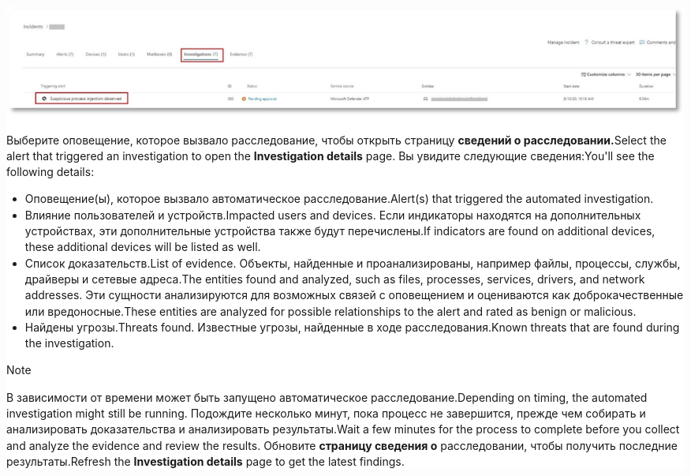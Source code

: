 ![Снимок экрана автоматических расследований, связанных с инцидентом](../../media/mtp/fig14.png)

<span data-ttu-id="eebb1-246">Выберите оповещение, которое вызвало расследование, чтобы открыть страницу **сведений о расследовании.**</span><span class="sxs-lookup"><span data-stu-id="eebb1-246">Select the alert that triggered an investigation to open the **Investigation details** page.</span></span> <span data-ttu-id="eebb1-247">Вы увидите следующие сведения:</span><span class="sxs-lookup"><span data-stu-id="eebb1-247">You'll see the following details:</span></span>

- <span data-ttu-id="eebb1-248">Оповещение(ы), которое вызвало автоматическое расследование.</span><span class="sxs-lookup"><span data-stu-id="eebb1-248">Alert(s) that triggered the automated investigation.</span></span>
- <span data-ttu-id="eebb1-249">Влияние пользователей и устройств.</span><span class="sxs-lookup"><span data-stu-id="eebb1-249">Impacted users and devices.</span></span> <span data-ttu-id="eebb1-250">Если индикаторы находятся на дополнительных устройствах, эти дополнительные устройства также будут перечислены.</span><span class="sxs-lookup"><span data-stu-id="eebb1-250">If indicators are found on additional devices, these additional devices will be listed as well.</span></span>
- <span data-ttu-id="eebb1-251">Список доказательств.</span><span class="sxs-lookup"><span data-stu-id="eebb1-251">List of evidence.</span></span> <span data-ttu-id="eebb1-252">Объекты, найденные и проанализированы, например файлы, процессы, службы, драйверы и сетевые адреса.</span><span class="sxs-lookup"><span data-stu-id="eebb1-252">The entities found and analyzed, such as files, processes, services, drivers, and network addresses.</span></span> <span data-ttu-id="eebb1-253">Эти сущности анализируются для возможных связей с оповещением и оцениваются как доброкачественные или вредоносные.</span><span class="sxs-lookup"><span data-stu-id="eebb1-253">These entities are analyzed for possible relationships to the alert and rated as benign or malicious.</span></span>
- <span data-ttu-id="eebb1-254">Найдены угрозы.</span><span class="sxs-lookup"><span data-stu-id="eebb1-254">Threats found.</span></span> <span data-ttu-id="eebb1-255">Известные угрозы, найденные в ходе расследования.</span><span class="sxs-lookup"><span data-stu-id="eebb1-255">Known threats that are found during the investigation.</span></span>

> [!NOTE]
> <span data-ttu-id="eebb1-256">В зависимости от времени может быть запущено автоматическое расследование.</span><span class="sxs-lookup"><span data-stu-id="eebb1-256">Depending on timing, the automated investigation might still be running.</span></span> <span data-ttu-id="eebb1-257">Подождите несколько минут, пока процесс не завершится, прежде чем собирать и анализировать доказательства и анализировать результаты.</span><span class="sxs-lookup"><span data-stu-id="eebb1-257">Wait a few minutes for the process to complete before you collect and analyze the evidence and review the results.</span></span> <span data-ttu-id="eebb1-258">Обновите **страницу сведения о** расследовании, чтобы получить последние результаты.</span><span class="sxs-lookup"><span data-stu-id="eebb1-258">Refresh the **Investigation details** page to get the latest findings.</span></span>
